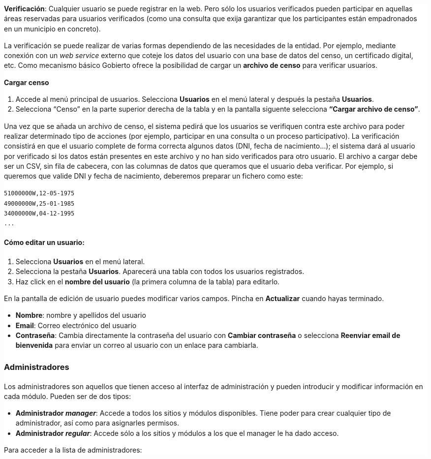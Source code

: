 **Verificación**: Cualquier usuario se puede registrar en la web. Pero sólo los usuarios verificados pueden participar en aquellas áreas reservadas para usuarios verificados (como una consulta que exija garantizar que los participantes están empadronados en un municipio en concreto).

La verificación se puede realizar de varias formas dependiendo de las necesidades de la entidad. Por ejemplo, mediante conexión con un _web service_ externo que coteje los datos del usuario con una base de datos del censo, un certificado digital, etc. Como mecanismo básico Gobierto ofrece la posibilidad de cargar un **archivo de censo** para verificar usuarios.

**Cargar censo**

1. Accede al menú principal de usuarios. Selecciona **Usuarios** en el menú lateral y después la pestaña **Usuarios**.
1. Selecciona “Censo” en la parte superior derecha de la tabla y en la pantalla siguente selecciona **“Cargar archivo de censo”**.

Una vez que se añada un archivo de censo, el sistema pedirá que los usuarios se verifiquen contra este archivo para poder realizar determinado tipo de acciones (por ejemplo, participar en una consulta o un proceso participativo). La verificación consistirá en que el usuario complete de forma correcta algunos datos (DNI, fecha de nacimiento…); el sistema dará al usuario por verificado si los datos están presentes en este archivo y no han sido verificados para otro usuario. El archivo a cargar debe ser un CSV, sin fila de cabecera, con las columnas de datos que queramos que el usuario deba verificar. Por ejemplo, si queremos que valide DNI y fecha de nacimiento, deberemos preparar un fichero como este:

```
51000000W,12-05-1975
49000000W,25-01-1985
34000000W,04-12-1995
...
```
#### Cómo editar un usuario:

1. Selecciona **Usuarios** en el menú lateral.
1. Selecciona la pestaña **Usuarios**. Aparecerá una tabla con todos los usuarios registrados.
1. Haz click en el **nombre del usuario** (la primera columna de la tabla) para editarlo.

En la pantalla de edición de usuario puedes modificar varios campos. Pincha en **Actualizar** cuando hayas terminado.
- **Nombre**: nombre y apellidos del usuario
- **Email**: Correo electrónico del usuario
- **Contraseña**: Cambia directamente la contraseña del usuario con **Cambiar contraseña** o selecciona **Reenviar email de bienvenida** para enviar un correo al usuario con un enlace para cambiarla.

### Administradores

Los administradores son aquellos que tienen acceso al interfaz de administración y pueden introducir y modificar información en cada módulo. Pueden ser de dos tipos:

- **Administrador _manager_**: Accede a todos los sitios y módulos disponibles. Tiene poder para crear cualquier tipo de administrador, así como para asignarles permisos.
- **Administrador _regular_**: Accede sólo a los sitios y módulos a los que el manager le ha dado acceso.

Para acceder a la lista de administradores:
